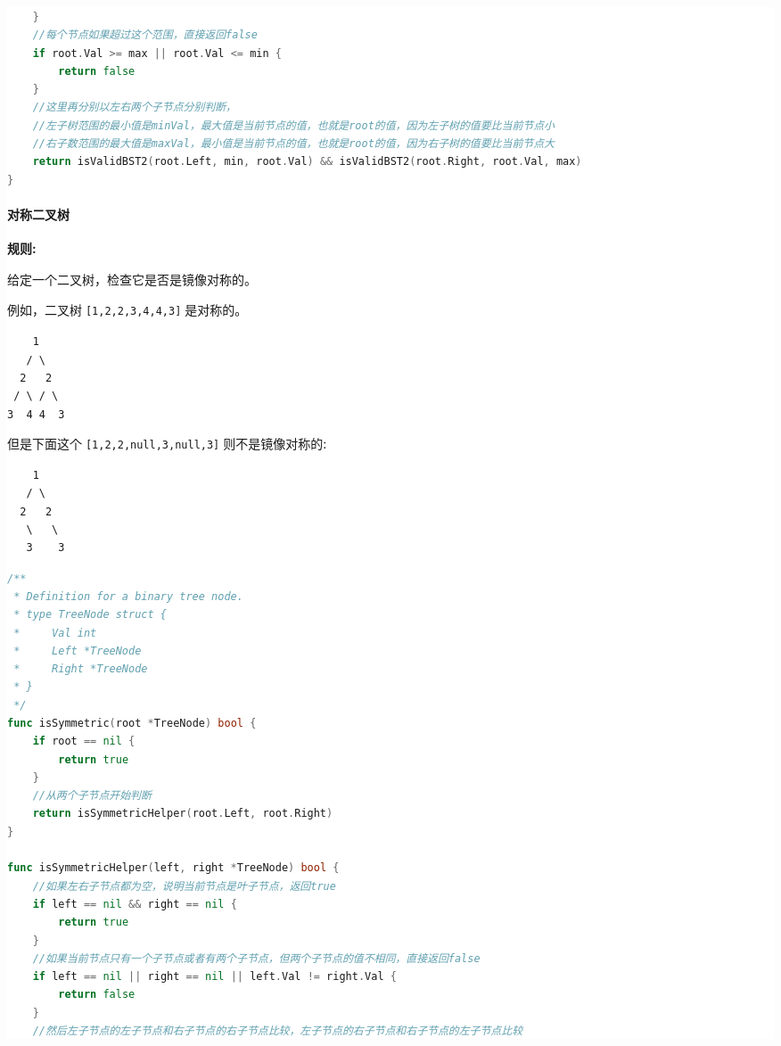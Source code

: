 ```go
	}
	//每个节点如果超过这个范围，直接返回false
	if root.Val >= max || root.Val <= min {
		return false
	}
	//这里再分别以左右两个子节点分别判断，
    //左子树范围的最小值是minVal，最大值是当前节点的值，也就是root的值，因为左子树的值要比当前节点小
    //右子数范围的最大值是maxVal，最小值是当前节点的值，也就是root的值，因为右子树的值要比当前节点大
	return isValidBST2(root.Left, min, root.Val) && isValidBST2(root.Right, root.Val, max)
}

```



#### 对称二叉树

**规则:**

给定一个二叉树，检查它是否是镜像对称的。

例如，二叉树 `[1,2,2,3,4,4,3]` 是对称的。

```
    1
   / \
  2   2
 / \ / \
3  4 4  3
```

但是下面这个 `[1,2,2,null,3,null,3]` 则不是镜像对称的:

```
    1
   / \
  2   2
   \   \
   3    3
```

```go
/**
 * Definition for a binary tree node.
 * type TreeNode struct {
 *     Val int
 *     Left *TreeNode
 *     Right *TreeNode
 * }
 */
func isSymmetric(root *TreeNode) bool {
	if root == nil {
		return true
	}
    //从两个子节点开始判断
	return isSymmetricHelper(root.Left, root.Right)
}

func isSymmetricHelper(left, right *TreeNode) bool {
    //如果左右子节点都为空，说明当前节点是叶子节点，返回true
	if left == nil && right == nil {
		return true
	}
    //如果当前节点只有一个子节点或者有两个子节点，但两个子节点的值不相同，直接返回false
	if left == nil || right == nil || left.Val != right.Val {
		return false
	}
    //然后左子节点的左子节点和右子节点的右子节点比较，左子节点的右子节点和右子节点的左子节点比较
```